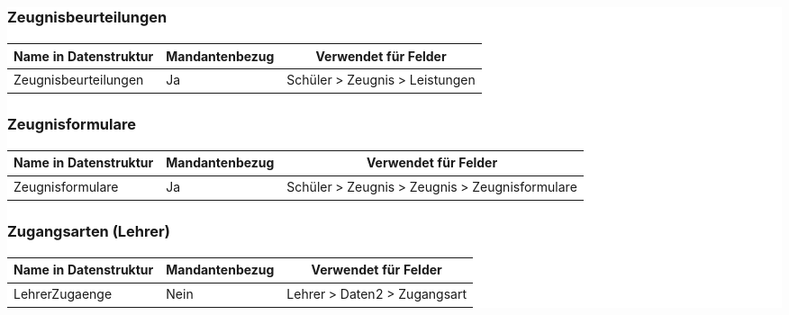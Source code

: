 ### Zeugnisbeurteilungen

Name in Datenstruktur|Mandantenbezug|Verwendet für Felder
--|--|--
Zeugnisbeurteilungen|Ja|Schüler > Zeugnis > Leistungen

### Zeugnisformulare

Name in Datenstruktur|Mandantenbezug|Verwendet für Felder
--|--|--
Zeugnisformulare|Ja|Schüler > Zeugnis > Zeugnis > Zeugnisformulare

### Zugangsarten (Lehrer)

Name in Datenstruktur|Mandantenbezug|Verwendet für Felder
--|--|--
LehrerZugaenge|Nein|Lehrer > Daten2 > Zugangsart